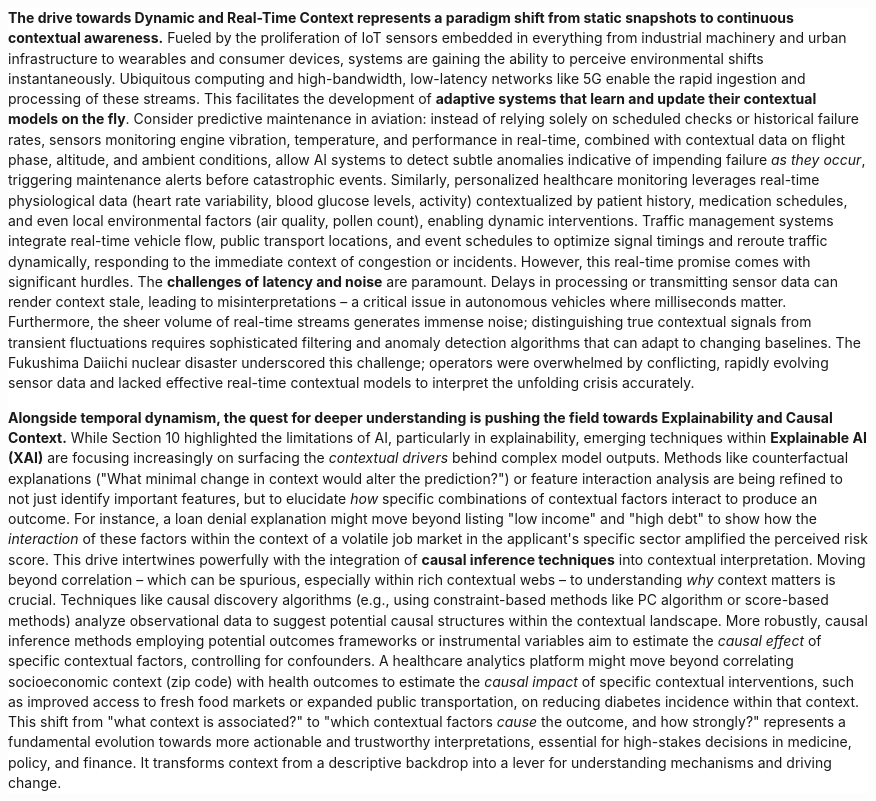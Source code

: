 **The drive towards Dynamic and Real-Time Context represents a paradigm shift from static snapshots to continuous contextual awareness.** Fueled by the proliferation of IoT sensors embedded in everything from industrial machinery and urban infrastructure to wearables and consumer devices, systems are gaining the ability to perceive environmental shifts instantaneously. Ubiquitous computing and high-bandwidth, low-latency networks like 5G enable the rapid ingestion and processing of these streams. This facilitates the development of **adaptive systems that learn and update their contextual models on the fly**. Consider predictive maintenance in aviation: instead of relying solely on scheduled checks or historical failure rates, sensors monitoring engine vibration, temperature, and performance in real-time, combined with contextual data on flight phase, altitude, and ambient conditions, allow AI systems to detect subtle anomalies indicative of impending failure *as they occur*, triggering maintenance alerts before catastrophic events. Similarly, personalized healthcare monitoring leverages real-time physiological data (heart rate variability, blood glucose levels, activity) contextualized by patient history, medication schedules, and even local environmental factors (air quality, pollen count), enabling dynamic interventions. Traffic management systems integrate real-time vehicle flow, public transport locations, and event schedules to optimize signal timings and reroute traffic dynamically, responding to the immediate context of congestion or incidents. However, this real-time promise comes with significant hurdles. The **challenges of latency and noise** are paramount. Delays in processing or transmitting sensor data can render context stale, leading to misinterpretations – a critical issue in autonomous vehicles where milliseconds matter. Furthermore, the sheer volume of real-time streams generates immense noise; distinguishing true contextual signals from transient fluctuations requires sophisticated filtering and anomaly detection algorithms that can adapt to changing baselines. The Fukushima Daiichi nuclear disaster underscored this challenge; operators were overwhelmed by conflicting, rapidly evolving sensor data and lacked effective real-time contextual models to interpret the unfolding crisis accurately.

**Alongside temporal dynamism, the quest for deeper understanding is pushing the field towards Explainability and Causal Context.** While Section 10 highlighted the limitations of AI, particularly in explainability, emerging techniques within **Explainable AI (XAI)** are focusing increasingly on surfacing the *contextual drivers* behind complex model outputs. Methods like counterfactual explanations ("What minimal change in context would alter the prediction?") or feature interaction analysis are being refined to not just identify important features, but to elucidate *how* specific combinations of contextual factors interact to produce an outcome. For instance, a loan denial explanation might move beyond listing "low income" and "high debt" to show how the *interaction* of these factors within the context of a volatile job market in the applicant's specific sector amplified the perceived risk score. This drive intertwines powerfully with the integration of **causal inference techniques** into contextual interpretation. Moving beyond correlation – which can be spurious, especially within rich contextual webs – to understanding *why* context matters is crucial. Techniques like causal discovery algorithms (e.g., using constraint-based methods like PC algorithm or score-based methods) analyze observational data to suggest potential causal structures within the contextual landscape. More robustly, causal inference methods employing potential outcomes frameworks or instrumental variables aim to estimate the *causal effect* of specific contextual factors, controlling for confounders. A healthcare analytics platform might move beyond correlating socioeconomic context (zip code) with health outcomes to estimate the *causal impact* of specific contextual interventions, such as improved access to fresh food markets or expanded public transportation, on reducing diabetes incidence within that context. This shift from "what context is associated?" to "which contextual factors *cause* the outcome, and how strongly?" represents a fundamental evolution towards more actionable and trustworthy interpretations, essential for high-stakes decisions in medicine, policy, and finance. It transforms context from a descriptive backdrop into a lever for understanding mechanisms and driving change.
